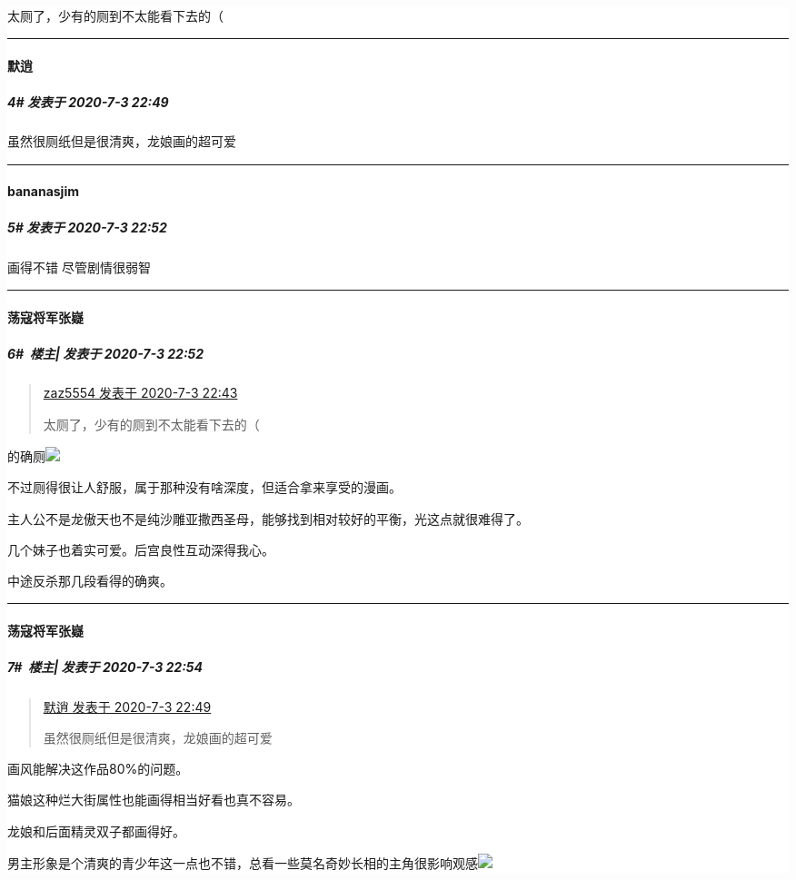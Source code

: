 
太厕了，少有的厕到不太能看下去的（


-----

####  默逍  
##### 4#       发表于 2020-7-3 22:49


虽然很厕纸但是很清爽，龙娘画的超可爱


-----

####  bananasjim  
##### 5#       发表于 2020-7-3 22:52


画得不错 尽管剧情很弱智


-----

####  荡寇将军张嶷  
##### 6#         楼主| 发表于 2020-7-3 22:52


<blockquote><a href="httphttps://bbs.saraba1st.com/2b/forum.php?mod=redirect&amp;goto=findpost&amp;pid=48056531&amp;ptid=1945708" target="_blank">zaz5554 发表于 2020-7-3 22:43</a>

太厕了，少有的厕到不太能看下去的（</blockquote>
的确厕<img src="https://static.saraba1st.com/image/smiley/face2017/068.png" referrerpolicy="no-referrer">

不过厕得很让人舒服，属于那种没有啥深度，但适合拿来享受的漫画。

主人公不是龙傲天也不是纯沙雕亚撒西圣母，能够找到相对较好的平衡，光这点就很难得了。

几个妹子也着实可爱。后宫良性互动深得我心。

中途反杀那几段看得的确爽。


-----

####  荡寇将军张嶷  
##### 7#         楼主| 发表于 2020-7-3 22:54


<blockquote><a href="httphttps://bbs.saraba1st.com/2b/forum.php?mod=redirect&amp;goto=findpost&amp;pid=48056613&amp;ptid=1945708" target="_blank">默逍 发表于 2020-7-3 22:49</a>

虽然很厕纸但是很清爽，龙娘画的超可爱</blockquote>
画风能解决这作品80%的问题。

猫娘这种烂大街属性也能画得相当好看也真不容易。

龙娘和后面精灵双子都画得好。

男主形象是个清爽的青少年这一点也不错，总看一些莫名奇妙长相的主角很影响观感<img src="https://static.saraba1st.com/image/smiley/face2017/068.png" referrerpolicy="no-referrer">
